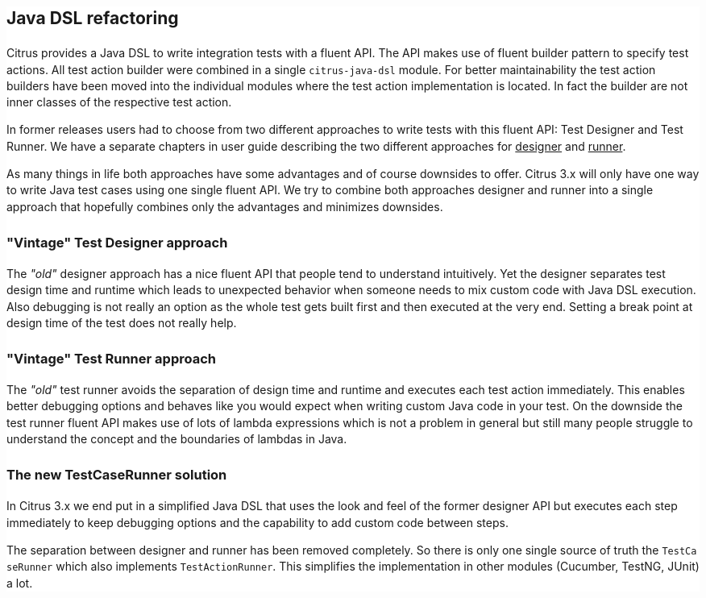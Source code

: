 ## Java DSL refactoring

Citrus provides a Java DSL to write integration tests with a fluent API. The API makes use of fluent builder pattern to specify test 
actions. All test action builder were combined in a single `citrus-java-dsl` module. For better maintainability the test action builders 
have been moved into the individual modules where the test action implementation is located. In fact the builder are not inner classes 
of the respective test action.

In former releases users had to choose from two different approaches to write tests with this fluent API: Test Designer and Test Runner. 
We have a separate chapters in user guide describing the two different approaches for [designer](https://citrusframework.org/citrus/reference/2.8.0/html/index.html#java-dsl-test-designer) 
and [runner](https://citrusframework.org/citrus/reference/2.8.0/html/index.html#java-dsl-test-runner).

As many things in life both approaches have some advantages and of course downsides to offer. Citrus 3.x will only have one way to 
write Java test cases using one single fluent API. We try to combine both approaches designer and runner into a single approach that
hopefully combines only the advantages and minimizes downsides.

### "Vintage" Test Designer approach

The _"old"_ designer approach has a nice fluent API that people tend to understand intuitively. Yet the designer separates test 
design time and runtime which leads to unexpected behavior when someone needs to mix custom code with Java DSL execution. 
Also debugging is not really an option as the whole test gets built first and then executed at the very end. Setting a break point 
at design time of the test does not really help.

### "Vintage" Test Runner approach

The _"old"_ test runner avoids the separation of design time and runtime and executes each test action immediately. This enables 
better debugging options and behaves like you would expect when writing custom Java code in your test. On the downside the test runner 
fluent API makes use of lots of lambda expressions which is not a problem in general but still many people struggle to understand the 
concept and the boundaries of lambdas in Java.

### The new TestCaseRunner solution

In Citrus 3.x we end put in a simplified Java DSL that uses the look and feel of the former designer API but executes each step 
immediately to keep debugging options and the capability to add custom code between steps.

The separation between designer and runner has been removed completely. So there is only one single source of truth the 
`TestCaseRunner` which also implements `TestActionRunner`. This simplifies the implementation in other modules (Cucumber, TestNG, JUnit) 
a lot.

